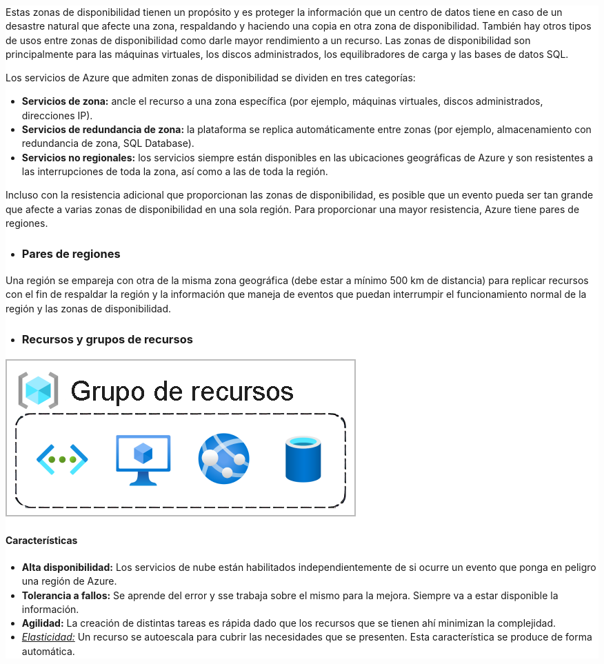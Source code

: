 Estas zonas de disponibilidad tienen un propósito y es proteger la información que un centro de datos tiene en caso de un desastre natural que afecte una zona, respaldando y haciendo una copia en otra zona de disponibilidad.
También hay otros tipos de usos entre zonas de disponibilidad como darle mayor rendimiento a un recurso. 
Las zonas de disponibilidad son principalmente para las máquinas virtuales, los discos administrados, los equilibradores de carga y las bases de datos SQL.  

Los servicios de Azure que admiten zonas de disponibilidad se dividen en tres categorías: 

- **Servicios de zona:** ancle el recurso a una zona específica (por ejemplo, máquinas virtuales, discos administrados, direcciones IP). 
- **Servicios de redundancia de zona:** la plataforma se replica automáticamente entre zonas (por ejemplo, almacenamiento con redundancia de zona, SQL Database). 
- **Servicios no regionales:** los servicios siempre están disponibles en las ubicaciones geográficas de Azure y son resistentes a las interrupciones de toda la zona, así como a las de toda la región. 

Incluso con la resistencia adicional que proporcionan las zonas de disponibilidad, es posible que un evento pueda ser tan grande que afecte a varias zonas de disponibilidad en una sola región. Para proporcionar una mayor resistencia, Azure tiene pares de regiones. 
- ### Pares de regiones

Una región se empareja con otra de la misma zona geográfica (debe estar a mínimo 500 km de distancia) para replicar recursos con el fin de respaldar la región y la información que maneja de eventos que puedan interrumpir el funcionamiento normal de la región y las zonas de disponibilidad.


- ###  Recursos y grupos de recursos

![8](../Imagenes/8.png)

#### Características 
* **Alta disponibilidad:** Los servicios de nube están habilitados independientemente de si ocurre un evento que ponga en peligro una región de Azure. 
* **Tolerancia a fallos:** Se aprende del error y sse trabaja sobre el mismo para la mejora. Siempre va a estar disponible la información.
* **Agilidad:** La creación de distintas tareas es rápida dado que los recursos que se tienen ahí minimizan la complejidad.
* *[Elasticidad:](https://azure.microsoft.com/en-gb/resources/cloud-computing-dictionary/what-is-elastic-computing/)* Un recurso se autoescala para cubrir las necesidades que se presenten. Esta característica se produce de forma automática. 
